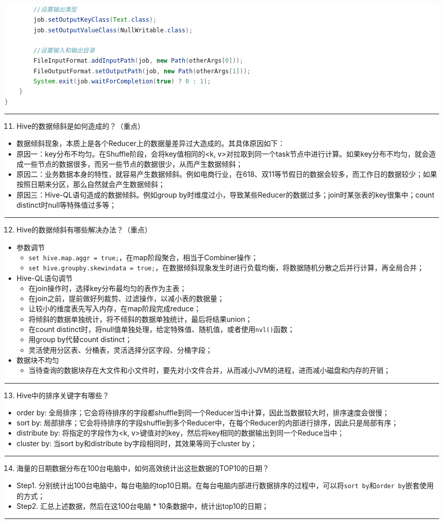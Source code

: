 ```java
        //设置输出类型
        job.setOutputKeyClass(Text.class);
        job.setOutputValueClass(NullWritable.class);

        //设置输入和输出目录
        FileInputFormat.addInputPath(job, new Path(otherArgs[0]));
        FileOutputFormat.setOutputPath(job, new Path(otherArgs[1]));
        System.exit(job.waitForCompletion(true) ? 0 : 1);
	}
}

```


---
11. Hive的数据倾斜是如何造成的？（重点）
- 数据倾斜现象，本质上是各个Reducer上的数据量差异过大造成的。其具体原因如下：
- 原因一：key分布不均匀。在Shuffle阶段，会将key值相同的<k, v>对拉取到同一个task节点中进行计算。如果key分布不均匀，就会造成一些节点的数据很多，而另一些节点的数据很少，从而产生数据倾斜；
- 原因二：业务数据本身的特性，就容易产生数据倾斜。例如电商行业，在618、双11等节假日的数据会较多，而工作日的数据较少；如果按照日期来分区，那么自然就会产生数据倾斜；
- 原因三：Hive-QL语句造成的数据倾斜。例如group by时维度过小，导致某些Reducer的数据过多；join时某张表的key很集中；count distinct时null等特殊值过多等；


---
12. Hive的数据倾斜有哪些解决办法？（重点）
- 参数调节
    - `set hive.map.aggr = true;`，在map阶段聚合，相当于Combiner操作；
    - `set hive.groupby.skewindata = true;`，在数据倾斜现象发生时进行负载均衡，将数据随机分散之后并行计算，再全局合并；
- Hive-QL语句调节
    - 在join操作时，选择key分布最均匀的表作为主表；
    - 在join之前，提前做好列裁剪、过滤操作，以减小表的数据量；
    - 让较小的维度表先写入内存，在map阶段完成reduce；
    - 将倾斜的数据单独统计，将不倾斜的数据单独统计，最后将结果union；
    - 在count distinct时，将null值单独处理，给定特殊值、随机值，或者使用`nvl()`函数；
    - 用group by代替count distinct；
    - 灵活使用分区表、分桶表，灵活选择分区字段、分桶字段；
- 数据块不均匀
    - 当待查询的数据块存在大文件和小文件时，要先对小文件合并，从而减小JVM的进程，进而减小磁盘和内存的开销；


---
13. Hive中的排序关键字有哪些？
- order by: 全局排序；它会将待排序的字段都shuffle到同一个Reducer当中计算，因此当数据较大时，排序速度会很慢；
- sort by: 局部排序；它会将待排序的字段shuffle到多个Reducer中，在每个Reducer的内部进行排序，因此只是局部有序；
- distribute by: 将指定的字段作为<k, v>键值对的key，然后将key相同的数据输出到同一个Reduce当中；
- cluster by: 当sort by和distribute by字段相同时，其效果等同于cluster by；


---
14. 海量的日期数据分布在100台电脑中，如何高效统计出这批数据的TOP10的日期？
- Step1. 分别统计出100台电脑中，每台电脑的top10日期。在每台电脑内部进行数据排序的过程中，可以将`sort by`和`order by`嵌套使用的方式；
- Step2. 汇总上述数据，然后在这100台电脑 * 10条数据中，统计出top10的日期；


---